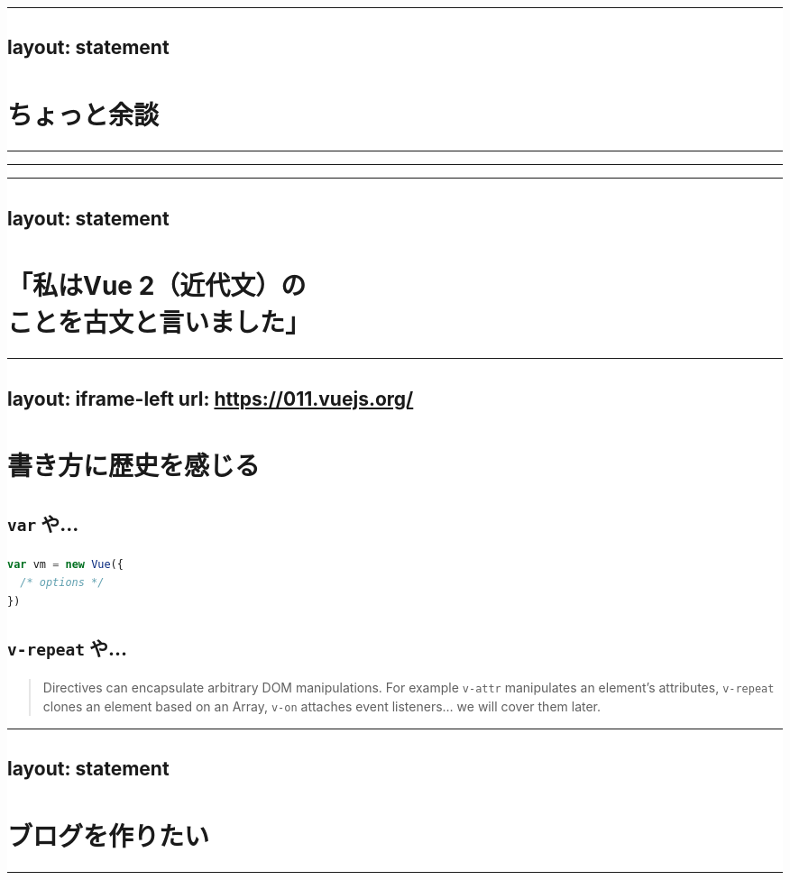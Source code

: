 </div>
</div>

---
layout: statement
---

# ちょっと余談

---

<Tweet id="1777158426428383526" scale="1.5" />

---

<Tweet id="1777161433295536564" scale="1.5" />

---
layout: statement
---

# 「私はVue 2（近代文）の<br>ことを古文と言いました」

---
layout: iframe-left
url: https://011.vuejs.org/
---

# 書き方に歴史を感じる

## `var` や…
```js
var vm = new Vue({
  /* options */ 
})
```

## `v-repeat` や…

> Directives can encapsulate arbitrary DOM manipulations. For example `v-attr` manipulates an element’s attributes, <span color="red">`v-repeat`</span> clones an element based on an Array, `v-on` attaches event listeners… we will cover them later.


---
layout: statement
---

# ブログを作りたい

---